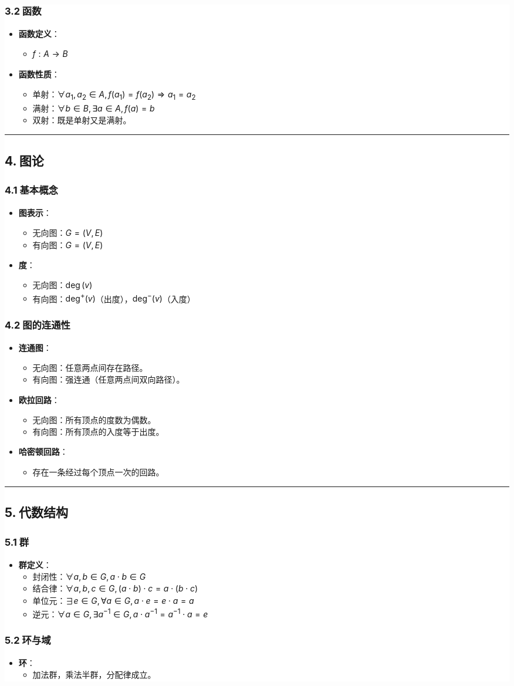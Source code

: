 ### 3.2 函数

- **函数定义**：
  - $f: A \rightarrow B$

- **函数性质**：
  - 单射：$\forall a_1, a_2 \in A, f(a_1) = f(a_2) \Rightarrow a_1 = a_2$
  - 满射：$\forall b \in B, \exists a \in A, f(a) = b$
  - 双射：既是单射又是满射。

---

## 4. 图论

### 4.1 基本概念

- **图表示**：
  - 无向图：$G = (V, E)$
  - 有向图：$G = (V, E)$

- **度**：
  - 无向图：$\deg(v)$
  - 有向图：$\deg^+(v)$（出度），$\deg^-(v)$（入度）

### 4.2 图的连通性

- **连通图**：
  - 无向图：任意两点间存在路径。
  - 有向图：强连通（任意两点间双向路径）。

- **欧拉回路**：
  - 无向图：所有顶点的度数为偶数。
  - 有向图：所有顶点的入度等于出度。

- **哈密顿回路**：
  - 存在一条经过每个顶点一次的回路。

---

## 5. 代数结构

### 5.1 群

- **群定义**：
  - 封闭性：$\forall a, b \in G, a \cdot b \in G$
  - 结合律：$\forall a, b, c \in G, (a \cdot b) \cdot c = a \cdot (b \cdot c)$
  - 单位元：$\exists e \in G, \forall a \in G, a \cdot e = e \cdot a = a$
  - 逆元：$\forall a \in G, \exists a^{-1} \in G, a \cdot a^{-1} = a^{-1} \cdot a = e$

### 5.2 环与域

- **环**：
  - 加法群，乘法半群，分配律成立。
